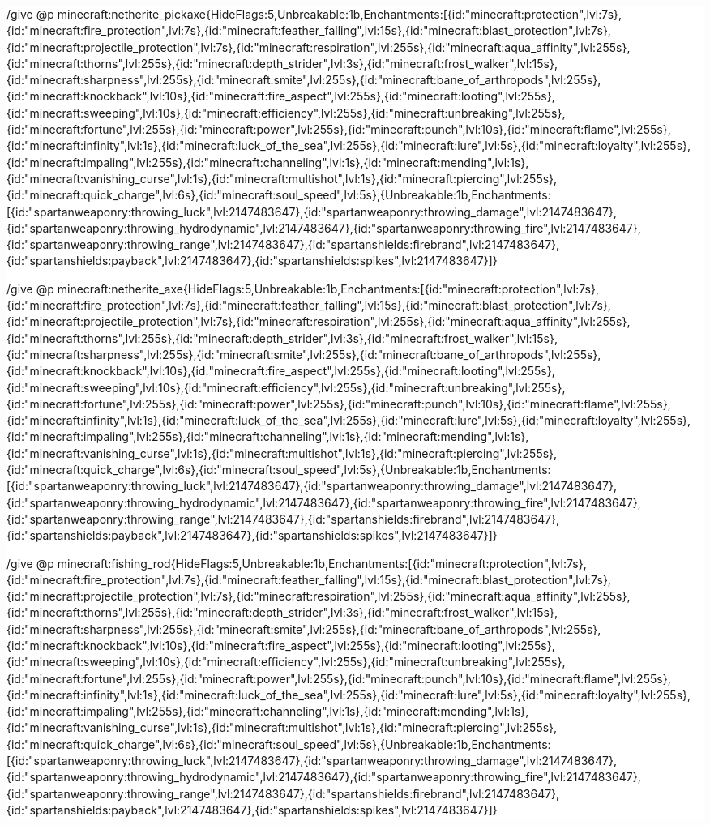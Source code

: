 /give @p minecraft:netherite_pickaxe{HideFlags:5,Unbreakable:1b,Enchantments:[{id:"minecraft:protection",lvl:7s},{id:"minecraft:fire_protection",lvl:7s},{id:"minecraft:feather_falling",lvl:15s},{id:"minecraft:blast_protection",lvl:7s},{id:"minecraft:projectile_protection",lvl:7s},{id:"minecraft:respiration",lvl:255s},{id:"minecraft:aqua_affinity",lvl:255s},{id:"minecraft:thorns",lvl:255s},{id:"minecraft:depth_strider",lvl:3s},{id:"minecraft:frost_walker",lvl:15s},{id:"minecraft:sharpness",lvl:255s},{id:"minecraft:smite",lvl:255s},{id:"minecraft:bane_of_arthropods",lvl:255s},{id:"minecraft:knockback",lvl:10s},{id:"minecraft:fire_aspect",lvl:255s},{id:"minecraft:looting",lvl:255s},{id:"minecraft:sweeping",lvl:10s},{id:"minecraft:efficiency",lvl:255s},{id:"minecraft:unbreaking",lvl:255s},{id:"minecraft:fortune",lvl:255s},{id:"minecraft:power",lvl:255s},{id:"minecraft:punch",lvl:10s},{id:"minecraft:flame",lvl:255s},{id:"minecraft:infinity",lvl:1s},{id:"minecraft:luck_of_the_sea",lvl:255s},{id:"minecraft:lure",lvl:5s},{id:"minecraft:loyalty",lvl:255s},{id:"minecraft:impaling",lvl:255s},{id:"minecraft:channeling",lvl:1s},{id:"minecraft:mending",lvl:1s},{id:"minecraft:vanishing_curse",lvl:1s},{id:"minecraft:multishot",lvl:1s},{id:"minecraft:piercing",lvl:255s},{id:"minecraft:quick_charge",lvl:6s},{id:"minecraft:soul_speed",lvl:5s},{Unbreakable:1b,Enchantments:[{id:"spartanweaponry:throwing_luck",lvl:2147483647},{id:"spartanweaponry:throwing_damage",lvl:2147483647},{id:"spartanweaponry:throwing_hydrodynamic",lvl:2147483647},{id:"spartanweaponry:throwing_fire",lvl:2147483647},{id:"spartanweaponry:throwing_range",lvl:2147483647},{id:"spartanshields:firebrand",lvl:2147483647},{id:"spartanshields:payback",lvl:2147483647},{id:"spartanshields:spikes",lvl:2147483647}]}

/give @p minecraft:netherite_axe{HideFlags:5,Unbreakable:1b,Enchantments:[{id:"minecraft:protection",lvl:7s},{id:"minecraft:fire_protection",lvl:7s},{id:"minecraft:feather_falling",lvl:15s},{id:"minecraft:blast_protection",lvl:7s},{id:"minecraft:projectile_protection",lvl:7s},{id:"minecraft:respiration",lvl:255s},{id:"minecraft:aqua_affinity",lvl:255s},{id:"minecraft:thorns",lvl:255s},{id:"minecraft:depth_strider",lvl:3s},{id:"minecraft:frost_walker",lvl:15s},{id:"minecraft:sharpness",lvl:255s},{id:"minecraft:smite",lvl:255s},{id:"minecraft:bane_of_arthropods",lvl:255s},{id:"minecraft:knockback",lvl:10s},{id:"minecraft:fire_aspect",lvl:255s},{id:"minecraft:looting",lvl:255s},{id:"minecraft:sweeping",lvl:10s},{id:"minecraft:efficiency",lvl:255s},{id:"minecraft:unbreaking",lvl:255s},{id:"minecraft:fortune",lvl:255s},{id:"minecraft:power",lvl:255s},{id:"minecraft:punch",lvl:10s},{id:"minecraft:flame",lvl:255s},{id:"minecraft:infinity",lvl:1s},{id:"minecraft:luck_of_the_sea",lvl:255s},{id:"minecraft:lure",lvl:5s},{id:"minecraft:loyalty",lvl:255s},{id:"minecraft:impaling",lvl:255s},{id:"minecraft:channeling",lvl:1s},{id:"minecraft:mending",lvl:1s},{id:"minecraft:vanishing_curse",lvl:1s},{id:"minecraft:multishot",lvl:1s},{id:"minecraft:piercing",lvl:255s},{id:"minecraft:quick_charge",lvl:6s},{id:"minecraft:soul_speed",lvl:5s},{Unbreakable:1b,Enchantments:[{id:"spartanweaponry:throwing_luck",lvl:2147483647},{id:"spartanweaponry:throwing_damage",lvl:2147483647},{id:"spartanweaponry:throwing_hydrodynamic",lvl:2147483647},{id:"spartanweaponry:throwing_fire",lvl:2147483647},{id:"spartanweaponry:throwing_range",lvl:2147483647},{id:"spartanshields:firebrand",lvl:2147483647},{id:"spartanshields:payback",lvl:2147483647},{id:"spartanshields:spikes",lvl:2147483647}]}

/give @p minecraft:fishing_rod{HideFlags:5,Unbreakable:1b,Enchantments:[{id:"minecraft:protection",lvl:7s},{id:"minecraft:fire_protection",lvl:7s},{id:"minecraft:feather_falling",lvl:15s},{id:"minecraft:blast_protection",lvl:7s},{id:"minecraft:projectile_protection",lvl:7s},{id:"minecraft:respiration",lvl:255s},{id:"minecraft:aqua_affinity",lvl:255s},{id:"minecraft:thorns",lvl:255s},{id:"minecraft:depth_strider",lvl:3s},{id:"minecraft:frost_walker",lvl:15s},{id:"minecraft:sharpness",lvl:255s},{id:"minecraft:smite",lvl:255s},{id:"minecraft:bane_of_arthropods",lvl:255s},{id:"minecraft:knockback",lvl:10s},{id:"minecraft:fire_aspect",lvl:255s},{id:"minecraft:looting",lvl:255s},{id:"minecraft:sweeping",lvl:10s},{id:"minecraft:efficiency",lvl:255s},{id:"minecraft:unbreaking",lvl:255s},{id:"minecraft:fortune",lvl:255s},{id:"minecraft:power",lvl:255s},{id:"minecraft:punch",lvl:10s},{id:"minecraft:flame",lvl:255s},{id:"minecraft:infinity",lvl:1s},{id:"minecraft:luck_of_the_sea",lvl:255s},{id:"minecraft:lure",lvl:5s},{id:"minecraft:loyalty",lvl:255s},{id:"minecraft:impaling",lvl:255s},{id:"minecraft:channeling",lvl:1s},{id:"minecraft:mending",lvl:1s},{id:"minecraft:vanishing_curse",lvl:1s},{id:"minecraft:multishot",lvl:1s},{id:"minecraft:piercing",lvl:255s},{id:"minecraft:quick_charge",lvl:6s},{id:"minecraft:soul_speed",lvl:5s},{Unbreakable:1b,Enchantments:[{id:"spartanweaponry:throwing_luck",lvl:2147483647},{id:"spartanweaponry:throwing_damage",lvl:2147483647},{id:"spartanweaponry:throwing_hydrodynamic",lvl:2147483647},{id:"spartanweaponry:throwing_fire",lvl:2147483647},{id:"spartanweaponry:throwing_range",lvl:2147483647},{id:"spartanshields:firebrand",lvl:2147483647},{id:"spartanshields:payback",lvl:2147483647},{id:"spartanshields:spikes",lvl:2147483647}]}

